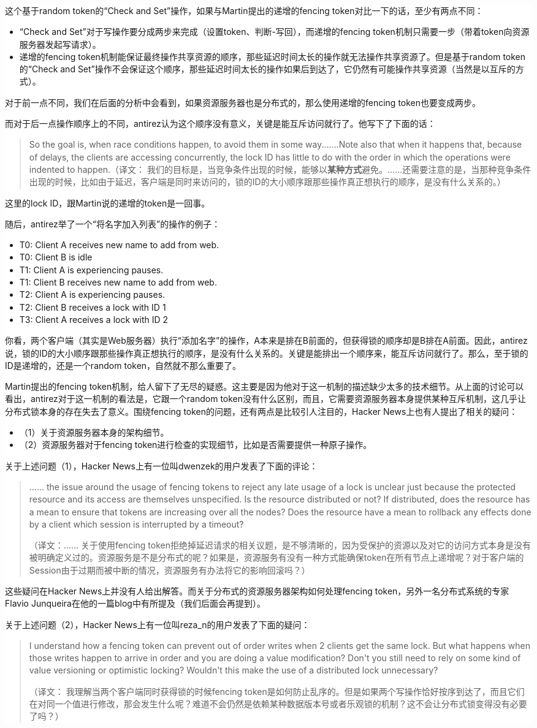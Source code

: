 这个基于random token的“Check and Set”操作，如果与Martin提出的递增的fencing token对比一下的话，至少有两点不同：

- “Check and Set”对于写操作要分成两步来完成（设置token、判断-写回），而递增的fencing token机制只需要一步（带着token向资源服务器发起写请求）。
- 递增的fencing token机制能保证最终操作共享资源的顺序，那些延迟时间太长的操作就无法操作共享资源了。但是基于random token的“Check and Set”操作不会保证这个顺序，那些延迟时间太长的操作如果后到达了，它仍然有可能操作共享资源（当然是以互斥的方式）。

对于前一点不同，我们在后面的分析中会看到，如果资源服务器也是分布式的，那么使用递增的fencing token也要变成两步。

而对于后一点操作顺序上的不同，antirez认为这个顺序没有意义，关键是能互斥访问就行了。他写下了下面的话：

> So the goal is, when race conditions happen, to avoid them in some way.......Note also that when it happens that, because of delays, the clients are accessing concurrently, the lock ID has little to do with the order in which the operations were indented to happen.（译文： 我们的目标是，当竞争条件出现的时候，能够以**某种方式**避免。......还需要注意的是，当那种竞争条件出现的时候，比如由于延迟，客户端是同时来访问的，锁的ID的大小顺序跟那些操作真正想执行的顺序，是没有什么关系的。）

这里的lock ID，跟Martin说的递增的token是一回事。

随后，antirez举了一个“将名字加入列表”的操作的例子：

- T0: Client A receives new name to add from web.
- T0: Client B is idle
- T1: Client A is experiencing pauses.
- T1: Client B receives new name to add from web.
- T2: Client A is experiencing pauses.
- T2: Client B receives a lock with ID 1
- T3: Client A receives a lock with ID 2

你看，两个客户端（其实是Web服务器）执行“添加名字”的操作，A本来是排在B前面的，但获得锁的顺序却是B排在A前面。因此，antirez说，锁的ID的大小顺序跟那些操作真正想执行的顺序，是没有什么关系的。关键是能排出一个顺序来，能互斥访问就行了。那么，至于锁的ID是递增的，还是一个random token，自然就不那么重要了。

Martin提出的fencing token机制，给人留下了无尽的疑惑。这主要是因为他对于这一机制的描述缺少太多的技术细节。从上面的讨论可以看出，antirez对于这一机制的看法是，它跟一个random token没有什么区别，而且，它需要资源服务器本身提供某种互斥机制，这几乎让分布式锁本身的存在失去了意义。围绕fencing token的问题，还有两点是比较引人注目的，Hacker News上也有人提出了相关的疑问：

- （1）关于资源服务器本身的架构细节。
- （2）资源服务器对于fencing token进行检查的实现细节，比如是否需要提供一种原子操作。

关于上述问题（1），Hacker News上有一位叫dwenzek的用户发表了下面的评论：

> ...... the issue around the usage of fencing tokens to reject any late usage of a lock is unclear just because the protected resource and its access are themselves unspecified. Is the resource distributed or not? If distributed, does the resource has a mean to ensure that tokens are increasing over all the nodes? Does the resource have a mean to rollback any effects done by a client which session is interrupted by a timeout?
>
> （译文：...... 关于使用fencing token拒绝掉延迟请求的相关议题，是不够清晰的，因为受保护的资源以及对它的访问方式本身是没有被明确定义过的。资源服务是不是分布式的呢？如果是，资源服务有没有一种方式能确保token在所有节点上递增呢？对于客户端的Session由于过期而被中断的情况，资源服务有办法将它的影响回滚吗？）

这些疑问在Hacker News上并没有人给出解答。而关于分布式的资源服务器架构如何处理fencing token，另外一名分布式系统的专家Flavio Junqueira在他的一篇blog中有所提及（我们后面会再提到）。

关于上述问题（2），Hacker News上有一位叫reza_n的用户发表了下面的疑问：

> I understand how a fencing token can prevent out of order writes when 2 clients get the same lock. But what happens when those writes happen to arrive in order and you are doing a value modification? Don't you still need to rely on some kind of value versioning or optimistic locking? Wouldn't this make the use of a distributed lock unnecessary?
>
> （译文： 我理解当两个客户端同时获得锁的时候fencing token是如何防止乱序的。但是如果两个写操作恰好按序到达了，而且它们在对同一个值进行修改，那会发生什么呢？难道不会仍然是依赖某种数据版本号或者乐观锁的机制？这不会让分布式锁变得没有必要了吗？）
